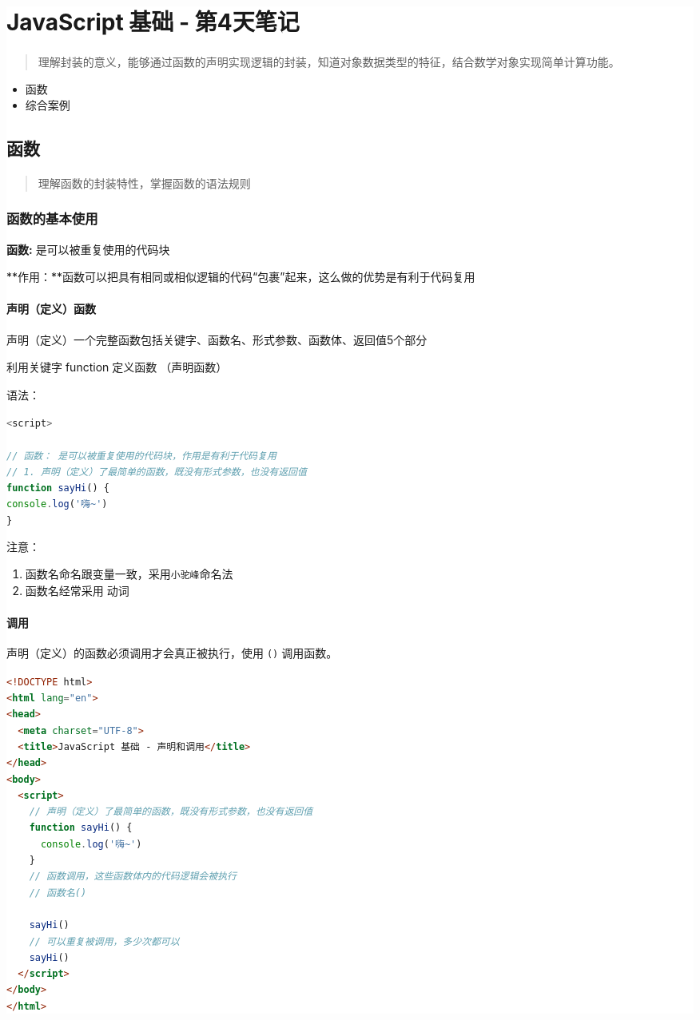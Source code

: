 # JavaScript 基础 - 第4天笔记

> 理解封装的意义，能够通过函数的声明实现逻辑的封装，知道对象数据类型的特征，结合数学对象实现简单计算功能。

- 函数
- 综合案例

## 函数

> 理解函数的封装特性，掌握函数的语法规则

### 函数的基本使用

**函数:** 是可以被重复使用的代码块

**作用：**函数可以把具有相同或相似逻辑的代码“包裹”起来，这么做的优势是有利于代码复用

#### 声明（定义）函数

声明（定义）一个完整函数包括关键字、函数名、形式参数、函数体、返回值5个部分

利用关键字 function 定义函数 （声明函数）

语法：

~~~javascript
<script>

// 函数： 是可以被重复使用的代码块，作用是有利于代码复用
// 1. 声明（定义）了最简单的函数，既没有形式参数，也没有返回值
function sayHi() {
console.log('嗨~')
}
~~~

注意：

1. 函数名命名跟变量一致，采用`小驼峰`命名法
2. 函数名经常采用 动词

#### 调用

声明（定义）的函数必须调用才会真正被执行，使用 `()` 调用函数。

```html
<!DOCTYPE html>
<html lang="en">
<head>
  <meta charset="UTF-8">
  <title>JavaScript 基础 - 声明和调用</title>
</head>
<body>
  <script>
    // 声明（定义）了最简单的函数，既没有形式参数，也没有返回值
    function sayHi() {
      console.log('嗨~')
    }
    // 函数调用，这些函数体内的代码逻辑会被执行
    // 函数名()
        
    sayHi()
    // 可以重复被调用，多少次都可以
    sayHi()
  </script>
</body>
</html>
```
